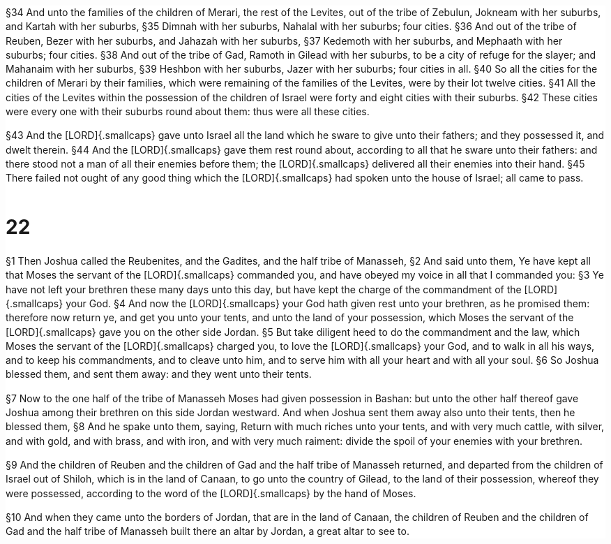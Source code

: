 §34 And unto the families of the children of Merari, the rest of the Levites, out of the tribe of Zebulun, Jokneam with her suburbs, and Kartah with her suburbs, 
§35 Dimnah with her suburbs, Nahalal with her suburbs; four cities. 
§36 And out of the tribe of Reuben, Bezer with her suburbs, and Jahazah with her suburbs, 
§37 Kedemoth with her suburbs, and Mephaath with her suburbs; four cities. 
§38 And out of the tribe of Gad, Ramoth in Gilead with her suburbs, to be a city of refuge for the slayer; and Mahanaim with her suburbs, 
§39 Heshbon with her suburbs, Jazer with her suburbs; four cities in all. 
§40 So all the cities for the children of Merari by their families, which were remaining of the families of the Levites, were by their lot twelve cities. 
§41 All the cities of the Levites within the possession of the children of Israel were forty and eight cities with their suburbs. 
§42 These cities were every one with their suburbs round about them: thus were all these cities. 

§43 And the [LORD]{.smallcaps} gave unto Israel all the land which he sware to give unto their fathers; and they possessed it, and dwelt therein. 
§44 And the [LORD]{.smallcaps} gave them rest round about, according to all that he sware unto their fathers: and there stood not a man of all their enemies before them; the [LORD]{.smallcaps} delivered all their enemies into their hand. 
§45 There failed not ought of any good thing which the [LORD]{.smallcaps} had spoken unto the house of Israel; all came to pass. 

# 22 
§1 Then Joshua called the Reubenites, and the Gadites, and the half tribe of Manasseh, 
§2 And said unto them, Ye have kept all that Moses the servant of the [LORD]{.smallcaps} commanded you, and have obeyed my voice in all that I commanded you: 
§3 Ye have not left your brethren these many days unto this day, but have kept the charge of the commandment of the [LORD]{.smallcaps} your God. 
§4 And now the [LORD]{.smallcaps} your God hath given rest unto your brethren, as he promised them: therefore now return ye, and get you unto your tents, and unto the land of your possession, which Moses the servant of the [LORD]{.smallcaps} gave you on the other side Jordan. 
§5 But take diligent heed to do the commandment and the law, which Moses the servant of the [LORD]{.smallcaps} charged you, to love the [LORD]{.smallcaps} your God, and to walk in all his ways, and to keep his commandments, and to cleave unto him, and to serve him with all your heart and with all your soul. 
§6 So Joshua blessed them, and sent them away: and they went unto their tents. 

§7 Now to the one half of the tribe of Manasseh Moses had given possession in Bashan: but unto the other half thereof gave Joshua among their brethren on this side Jordan westward. And when Joshua sent them away also unto their tents, then he blessed them, 
§8 And he spake unto them, saying, Return with much riches unto your tents, and with very much cattle, with silver, and with gold, and with brass, and with iron, and with very much raiment: divide the spoil of your enemies with your brethren. 

§9 And the children of Reuben and the children of Gad and the half tribe of Manasseh returned, and departed from the children of Israel out of Shiloh, which is in the land of Canaan, to go unto the country of Gilead, to the land of their possession, whereof they were possessed, according to the word of the [LORD]{.smallcaps} by the hand of Moses. 

§10 And when they came unto the borders of Jordan, that are in the land of Canaan, the children of Reuben and the children of Gad and the half tribe of Manasseh built there an altar by Jordan, a great altar to see to. 
